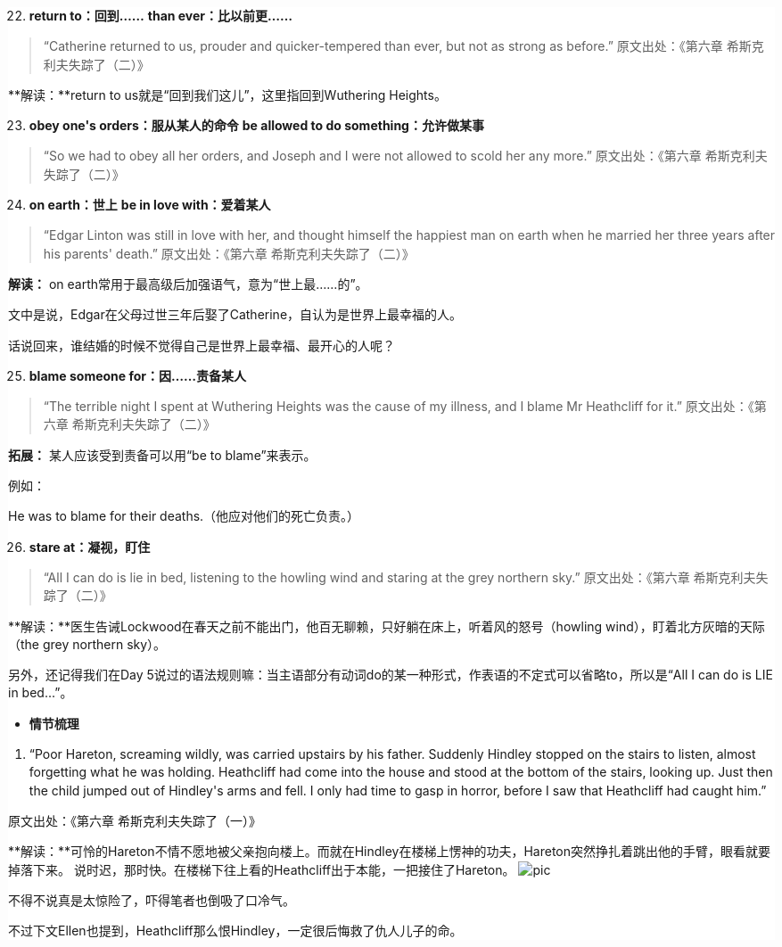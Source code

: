 22. **return to：回到……**
      **than ever：比以前更……**
>“Catherine returned to us, prouder and quicker-tempered than ever, but not as strong as before.”
>原文出处：《第六章 希斯克利夫失踪了（二）》

**解读：**return to us就是“回到我们这儿”，这里指回到Wuthering Heights。

23. **obey one's orders：服从某人的命令**
      **be allowed to do something：允许做某事**
>“So we had to obey all her orders, and Joseph and I were not allowed to scold her any more.”
>原文出处：《第六章 希斯克利夫失踪了（二）》

24. **on earth：世上**
    **be in love with：爱着某人**
>“Edgar Linton was still in love with her, and thought himself the happiest man on earth when he married her three years after his parents' death.”
>原文出处：《第六章 希斯克利夫失踪了（二）》

**解读：** on earth常用于最高级后加强语气，意为“世上最……的”。

文中是说，Edgar在父母过世三年后娶了Catherine，自认为是世界上最幸福的人。

话说回来，谁结婚的时候不觉得自己是世界上最幸福、最开心的人呢？

25. **blame someone for：因……责备某人**
>“The terrible night I spent at Wuthering Heights was the cause of my illness, and I blame Mr Heathcliff for it.”
>原文出处：《第六章 希斯克利夫失踪了（二）》

**拓展：** 某人应该受到责备可以用“be to blame”来表示。

例如：

He was to blame for their deaths.（他应对他们的死亡负责。）


26. **stare at：凝视，盯住**
>“All I can do is lie in bed, listening to the howling wind and staring at the grey northern sky.”
>原文出处：《第六章 希斯克利夫失踪了（二）》

**解读：**医生告诫Lockwood在春天之前不能出门，他百无聊赖，只好躺在床上，听着风的怒号（howling wind），盯着北方灰暗的天际（the grey northern sky）。

另外，还记得我们在Day 5说过的语法规则嘛：当主语部分有动词do的某一种形式，作表语的不定式可以省略to，所以是“All I can do is LIE in bed...”。

* **情节梳理**
1. “Poor Hareton, screaming wildly, was carried upstairs by his father. Suddenly Hindley stopped on the stairs to listen, almost forgetting what he was holding. Heathcliff had come into the house and stood at the bottom of the stairs, looking up. Just then the child jumped out of Hindley's arms and fell. I only had time to gasp in horror, before I saw that Heathcliff had caught him.”

原文出处：《第六章 希斯克利夫失踪了（一）》

**解读：**可怜的Hareton不情不愿地被父亲抱向楼上。而就在Hindley在楼梯上愣神的功夫，Hareton突然挣扎着跳出他的手臂，眼看就要掉落下来。
说时迟，那时快。在楼梯下往上看的Heathcliff出于本能，一把接住了Hareton。
![pic](http://mmbiz.qpic.cn/mmbiz_png/mibMv72ib0sUPg3gwh8VjyUDWricqicJTkiaIZVQQYmrMPmCkQMO2SbHv4ghOcxEeurcGc4jia3Lw6xz64dktxubcyyQ/640?wx_fmt=png&tp=webp&wxfrom=5&wx_lazy=1)

不得不说真是太惊险了，吓得笔者也倒吸了口冷气。

不过下文Ellen也提到，Heathcliff那么恨Hindley，一定很后悔救了仇人儿子的命。
